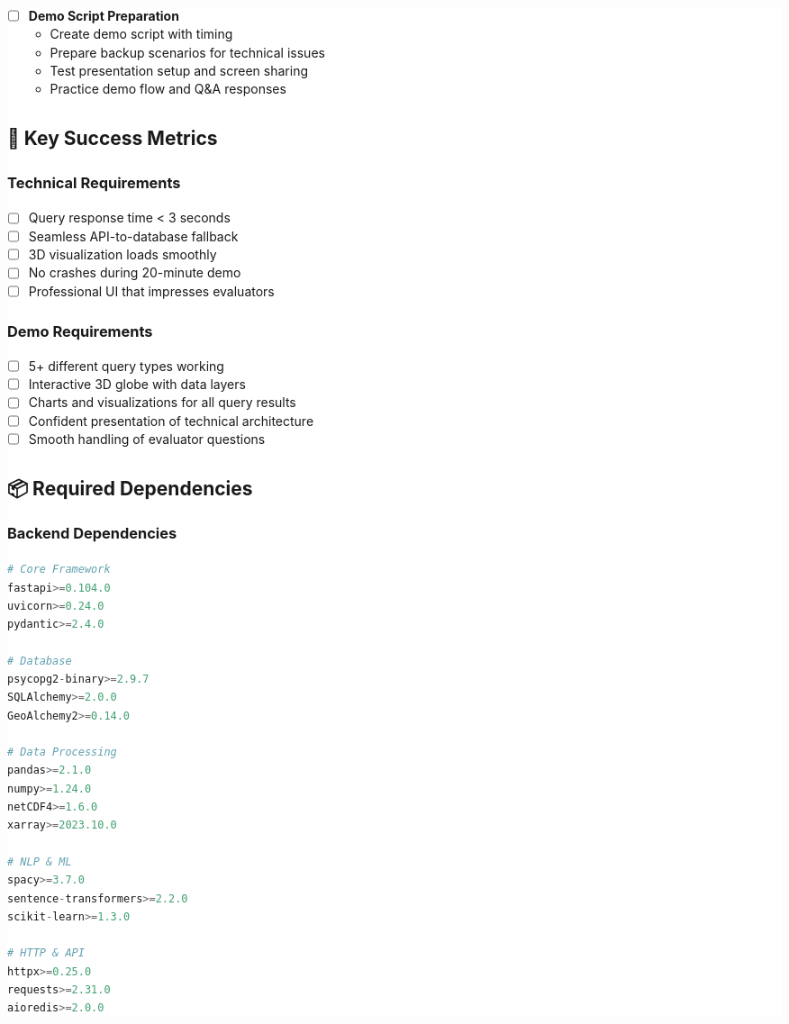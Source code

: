 - [ ] **Demo Script Preparation**
  - Create demo script with timing
  - Prepare backup scenarios for technical issues
  - Test presentation setup and screen sharing
  - Practice demo flow and Q&A responses

## 🎯 Key Success Metrics

### **Technical Requirements**
- [ ] Query response time < 3 seconds
- [ ] Seamless API-to-database fallback
- [ ] 3D visualization loads smoothly
- [ ] No crashes during 20-minute demo
- [ ] Professional UI that impresses evaluators

### **Demo Requirements**
- [ ] 5+ different query types working
- [ ] Interactive 3D globe with data layers
- [ ] Charts and visualizations for all query results
- [ ] Confident presentation of technical architecture
- [ ] Smooth handling of evaluator questions

## 📦 Required Dependencies

### **Backend Dependencies**
```python
# Core Framework
fastapi>=0.104.0
uvicorn>=0.24.0
pydantic>=2.4.0

# Database
psycopg2-binary>=2.9.7
SQLAlchemy>=2.0.0
GeoAlchemy2>=0.14.0

# Data Processing
pandas>=2.1.0
numpy>=1.24.0
netCDF4>=1.6.0
xarray>=2023.10.0

# NLP & ML
spacy>=3.7.0
sentence-transformers>=2.2.0
scikit-learn>=1.3.0

# HTTP & API
httpx>=0.25.0
requests>=2.31.0
aioredis>=2.0.0
```
